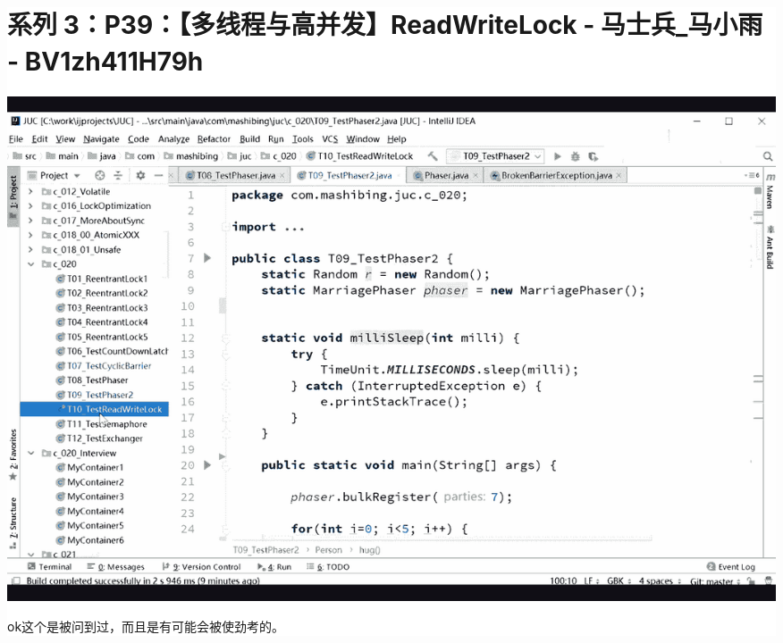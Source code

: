 # 系列 3：P39：【多线程与高并发】ReadWriteLock - 马士兵_马小雨 - BV1zh411H79h

![](img/305b10d5257b7ce3db6329928ac5e58d_0.png)

ok这个是被问到过，而且是有可能会被使劲考的。
